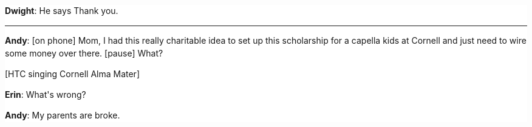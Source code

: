 **Dwight**: He says Thank you.  

* * *

**Andy**: \[on phone\] Mom, I had this really charitable idea to set up this scholarship for a capella kids at Cornell and just need to wire some money over there. \[pause\] What?  
  
\[HTC singing Cornell Alma Mater\]  
  
**Erin**: What's wrong?  
  
**Andy**: My parents are broke.